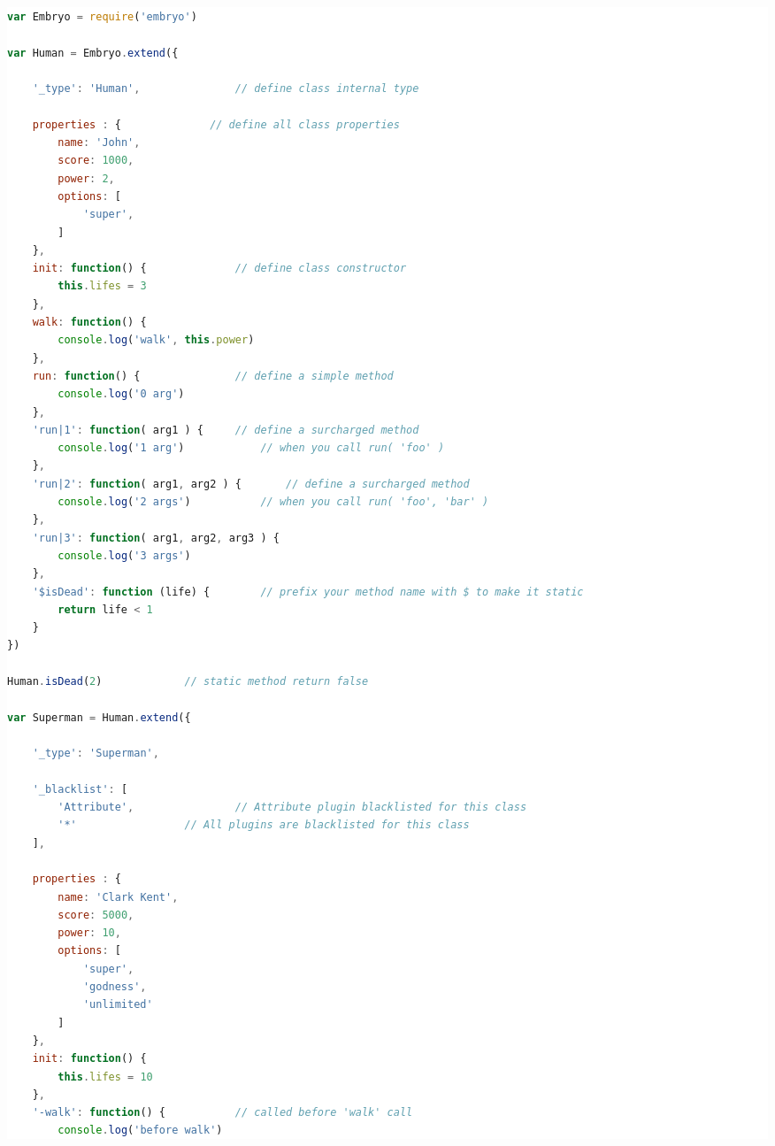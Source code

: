 ```javascript
var Embryo = require('embryo')

var Human = Embryo.extend({

    '_type': 'Human',				// define class internal type

    properties : {				// define all class properties
        name: 'John',
        score: 1000,
        power: 2,
        options: [
            'super',
        ]
    },
    init: function() {				// define class constructor
        this.lifes = 3
    },
    walk: function() {
        console.log('walk', this.power)
    },
    run: function() {				// define a simple method
        console.log('0 arg')
    },
	'run|1': function( arg1 ) {		// define a surcharged method
        console.log('1 arg')			// when you call run( 'foo' )
    },
    'run|2': function( arg1, arg2 ) {		// define a surcharged method
        console.log('2 args')			// when you call run( 'foo', 'bar' )
    },
    'run|3': function( arg1, arg2, arg3 ) {
        console.log('3 args')
    },
    '$isDead': function (life) {        // prefix your method name with $ to make it static
        return life < 1
    }
})

Human.isDead(2)             // static method return false

var Superman = Human.extend({

    '_type': 'Superman',

    '_blacklist': [
    	'Attribute',				// Attribute plugin blacklisted for this class
    	'*'					// All plugins are blacklisted for this class
    ],

    properties : {
        name: 'Clark Kent',
        score: 5000,
        power: 10,
        options: [
            'super',
            'godness',
            'unlimited'
        ]
    },
    init: function() {
        this.lifes = 10
    },
    '-walk': function() {			// called before 'walk' call
        console.log('before walk')
```